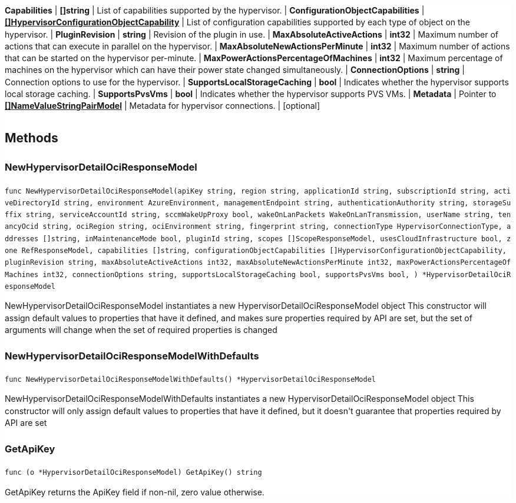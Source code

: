 **Capabilities** | **[]string** | List of capabilities supported by the hypervisor. | 
**ConfigurationObjectCapabilities** | [**[]HypervisorConfigurationObjectCapability**](HypervisorConfigurationObjectCapability.md) | List of configuration capabilities supported by each type of object on the hypervisor. | 
**PluginRevision** | **string** | Revision of the plugin in use. | 
**MaxAbsoluteActiveActions** | **int32** | Maximum number of actions that can execute in parallel on the hypervisor. | 
**MaxAbsoluteNewActionsPerMinute** | **int32** | Maximum number of actions that can be started on the hypervisor per-minute. | 
**MaxPowerActionsPercentageOfMachines** | **int32** | Maximum percentage of machines on the hypervisor which can have their power state changed simultaneously. | 
**ConnectionOptions** | **string** | Connection options to use for the hypervisor. | 
**SupportsLocalStorageCaching** | **bool** | Indicates whether the hypervisor supports local storage caching. | 
**SupportsPvsVms** | **bool** | Indicates whether the hypervisor supports PVS VMs. | 
**Metadata** | Pointer to [**[]NameValueStringPairModel**](NameValueStringPairModel.md) | Metadata for hypervisor connections. | [optional] 

## Methods

### NewHypervisorDetailOciResponseModel

`func NewHypervisorDetailOciResponseModel(apiKey string, region string, applicationId string, subscriptionId string, activeDirectoryId string, environment AzureEnvironment, managementEndpoint string, authenticationAuthority string, storageSuffix string, serviceAccountId string, sccmWakeUpProxy bool, wakeOnLanPackets WakeOnLanTransmission, userName string, tenancyOcid string, ociRegion string, ociEnvironment string, fingerprint string, connectionType HypervisorConnectionType, addresses []string, inMaintenanceMode bool, pluginId string, scopes []ScopeResponseModel, usesCloudInfrastructure bool, zone RefResponseModel, capabilities []string, configurationObjectCapabilities []HypervisorConfigurationObjectCapability, pluginRevision string, maxAbsoluteActiveActions int32, maxAbsoluteNewActionsPerMinute int32, maxPowerActionsPercentageOfMachines int32, connectionOptions string, supportsLocalStorageCaching bool, supportsPvsVms bool, ) *HypervisorDetailOciResponseModel`

NewHypervisorDetailOciResponseModel instantiates a new HypervisorDetailOciResponseModel object
This constructor will assign default values to properties that have it defined,
and makes sure properties required by API are set, but the set of arguments
will change when the set of required properties is changed

### NewHypervisorDetailOciResponseModelWithDefaults

`func NewHypervisorDetailOciResponseModelWithDefaults() *HypervisorDetailOciResponseModel`

NewHypervisorDetailOciResponseModelWithDefaults instantiates a new HypervisorDetailOciResponseModel object
This constructor will only assign default values to properties that have it defined,
but it doesn't guarantee that properties required by API are set

### GetApiKey

`func (o *HypervisorDetailOciResponseModel) GetApiKey() string`

GetApiKey returns the ApiKey field if non-nil, zero value otherwise.

